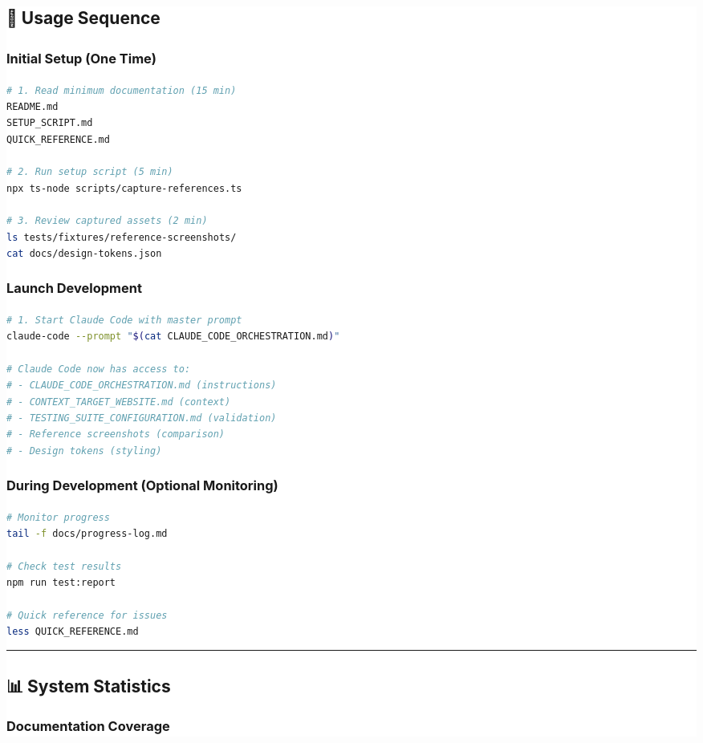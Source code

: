 
## 🚀 Usage Sequence

### Initial Setup (One Time)

```bash
# 1. Read minimum documentation (15 min)
README.md
SETUP_SCRIPT.md  
QUICK_REFERENCE.md

# 2. Run setup script (5 min)
npx ts-node scripts/capture-references.ts

# 3. Review captured assets (2 min)
ls tests/fixtures/reference-screenshots/
cat docs/design-tokens.json
```

### Launch Development

```bash
# 1. Start Claude Code with master prompt
claude-code --prompt "$(cat CLAUDE_CODE_ORCHESTRATION.md)"

# Claude Code now has access to:
# - CLAUDE_CODE_ORCHESTRATION.md (instructions)
# - CONTEXT_TARGET_WEBSITE.md (context)
# - TESTING_SUITE_CONFIGURATION.md (validation)
# - Reference screenshots (comparison)
# - Design tokens (styling)
```

### During Development (Optional Monitoring)

```bash
# Monitor progress
tail -f docs/progress-log.md

# Check test results  
npm run test:report

# Quick reference for issues
less QUICK_REFERENCE.md
```

---

## 📊 System Statistics

### Documentation Coverage
